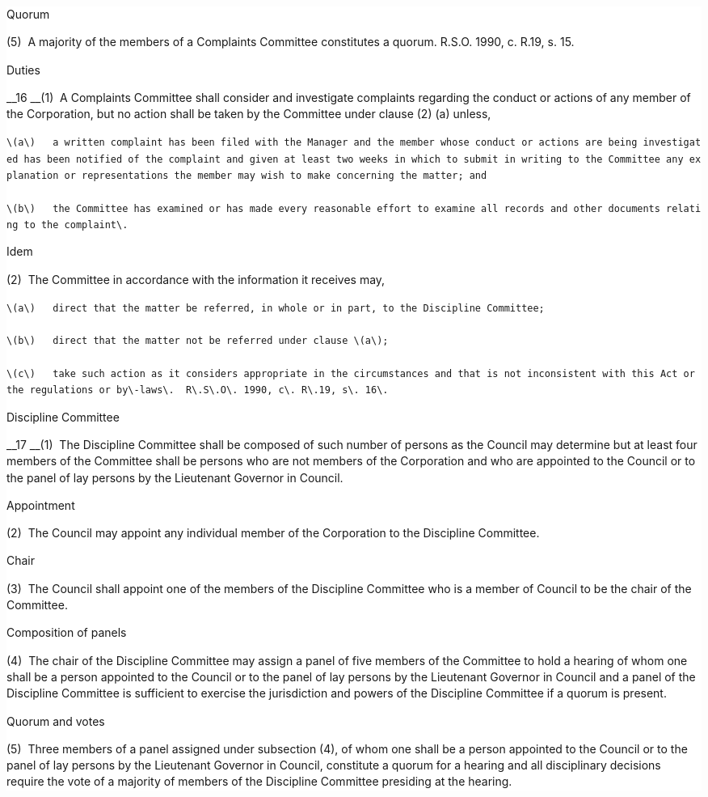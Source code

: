 Quorum

\(5\)  A majority of the members of a Complaints Committee constitutes a quorum\.  R\.S\.O\. 1990, c\. R\.19, s\. 15\.

Duties

<a id="BK16"></a>__16 __\(1\)  A Complaints Committee shall consider and investigate complaints regarding the conduct or actions of any member of the Corporation, but no action shall be taken by the Committee under clause \(2\) \(a\) unless,

	\(a\)	a written complaint has been filed with the Manager and the member whose conduct or actions are being investigated has been notified of the complaint and given at least two weeks in which to submit in writing to the Committee any explanation or representations the member may wish to make concerning the matter; and

	\(b\)	the Committee has examined or has made every reasonable effort to examine all records and other documents relating to the complaint\.

Idem

\(2\)  The Committee in accordance with the information it receives may,

	\(a\)	direct that the matter be referred, in whole or in part, to the Discipline Committee;

	\(b\)	direct that the matter not be referred under clause \(a\);

	\(c\)	take such action as it considers appropriate in the circumstances and that is not inconsistent with this Act or the regulations or by\-laws\.  R\.S\.O\. 1990, c\. R\.19, s\. 16\.

Discipline Committee

<a id="BK17"></a>__17 __\(1\)  The Discipline Committee shall be composed of such number of persons as the Council may determine but at least four members of the Committee shall be persons who are not members of the Corporation and who are appointed to the Council or to the panel of lay persons by the Lieutenant Governor in Council\.

Appointment

\(2\)  The Council may appoint any individual member of the Corporation to the Discipline Committee\.

Chair

\(3\)  The Council shall appoint one of the members of the Discipline Committee who is a member of Council to be the chair of the Committee\.

Composition of panels

\(4\)  The chair of the Discipline Committee may assign a panel of five members of the Committee to hold a hearing of whom one shall be a person appointed to the Council or to the panel of lay persons by the Lieutenant Governor in Council and a panel of the Discipline Committee is sufficient to exercise the jurisdiction and powers of the Discipline Committee if a quorum is present\.

Quorum and votes

\(5\)  Three members of a panel assigned under subsection \(4\), of whom one shall be a person appointed to the Council or to the panel of lay persons by the Lieutenant Governor in Council, constitute a quorum for a hearing and all disciplinary decisions require the vote of a majority of members of the Discipline Committee presiding at the hearing\.
